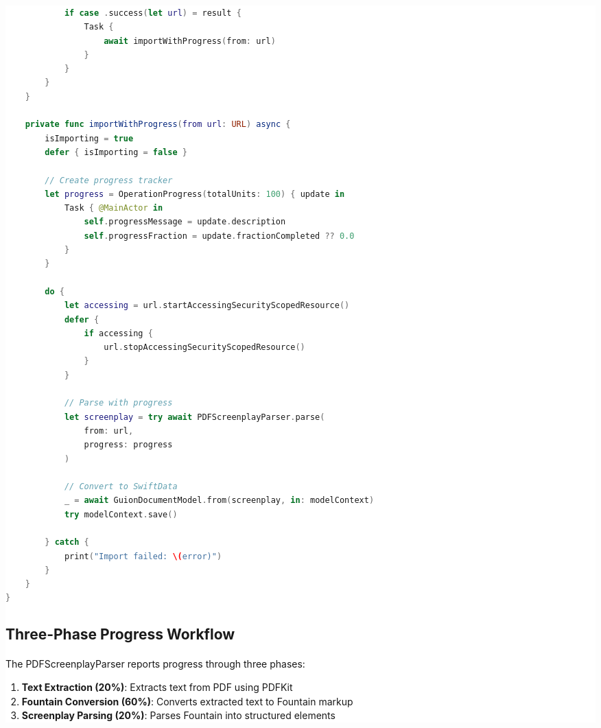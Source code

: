 ```swift
            if case .success(let url) = result {
                Task {
                    await importWithProgress(from: url)
                }
            }
        }
    }

    private func importWithProgress(from url: URL) async {
        isImporting = true
        defer { isImporting = false }

        // Create progress tracker
        let progress = OperationProgress(totalUnits: 100) { update in
            Task { @MainActor in
                self.progressMessage = update.description
                self.progressFraction = update.fractionCompleted ?? 0.0
            }
        }

        do {
            let accessing = url.startAccessingSecurityScopedResource()
            defer {
                if accessing {
                    url.stopAccessingSecurityScopedResource()
                }
            }

            // Parse with progress
            let screenplay = try await PDFScreenplayParser.parse(
                from: url,
                progress: progress
            )

            // Convert to SwiftData
            _ = await GuionDocumentModel.from(screenplay, in: modelContext)
            try modelContext.save()

        } catch {
            print("Import failed: \(error)")
        }
    }
}
```

## Three-Phase Progress Workflow

The PDFScreenplayParser reports progress through three phases:

1. **Text Extraction (20%)**: Extracts text from PDF using PDFKit
2. **Fountain Conversion (60%)**: Converts extracted text to Fountain markup
3. **Screenplay Parsing (20%)**: Parses Fountain into structured elements
